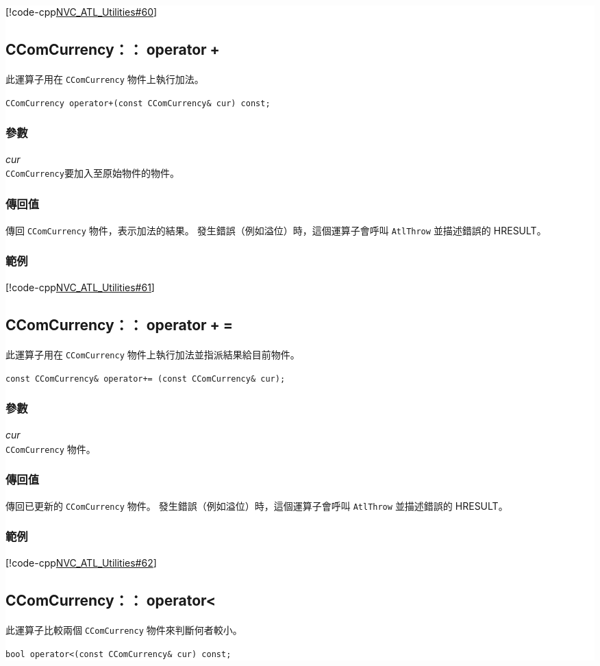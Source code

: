 [!code-cpp[NVC_ATL_Utilities#60](../../atl/codesnippet/cpp/ccomcurrency-class_8.cpp)]

## <a name="ccomcurrencyoperator-"></a><a name="operator_add"></a>CComCurrency：： operator +

此運算子用在 `CComCurrency` 物件上執行加法。

```
CComCurrency operator+(const CComCurrency& cur) const;
```

### <a name="parameters"></a>參數

*cur*<br/>
`CComCurrency`要加入至原始物件的物件。

### <a name="return-value"></a>傳回值

傳回 `CComCurrency` 物件，表示加法的結果。 發生錯誤（例如溢位）時，這個運算子會呼叫 `AtlThrow` 並描述錯誤的 HRESULT。

### <a name="example"></a>範例

[!code-cpp[NVC_ATL_Utilities#61](../../atl/codesnippet/cpp/ccomcurrency-class_9.cpp)]

## <a name="ccomcurrencyoperator-"></a><a name="operator_add_eq"></a>CComCurrency：： operator + =

此運算子用在 `CComCurrency` 物件上執行加法並指派結果給目前物件。

```
const CComCurrency& operator+= (const CComCurrency& cur);
```

### <a name="parameters"></a>參數

*cur*<br/>
`CComCurrency` 物件。

### <a name="return-value"></a>傳回值

傳回已更新的 `CComCurrency` 物件。 發生錯誤（例如溢位）時，這個運算子會呼叫 `AtlThrow` 並描述錯誤的 HRESULT。

### <a name="example"></a>範例

[!code-cpp[NVC_ATL_Utilities#62](../../atl/codesnippet/cpp/ccomcurrency-class_10.cpp)]

## <a name="ccomcurrencyoperator-lt"></a><a name="operator_lt"></a>CComCurrency：： operator&lt;

此運算子比較兩個 `CComCurrency` 物件來判斷何者較小。

```
bool operator<(const CComCurrency& cur) const;
```
